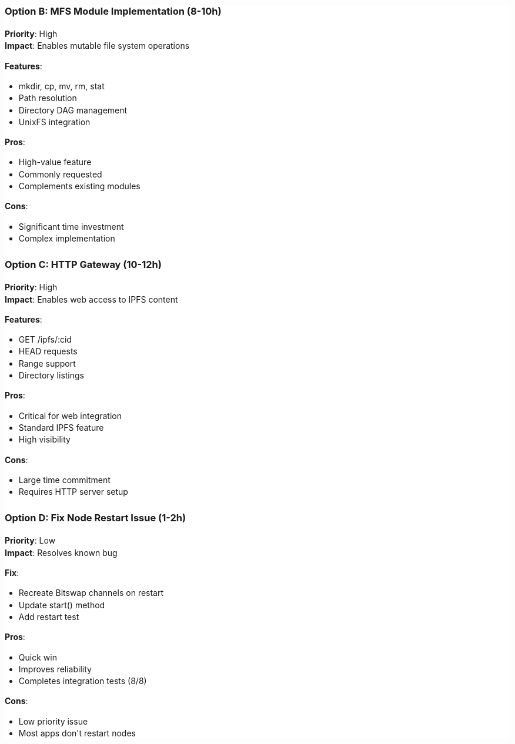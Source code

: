 ### Option B: MFS Module Implementation (8-10h)
**Priority**: High  
**Impact**: Enables mutable file system operations

**Features**:
- mkdir, cp, mv, rm, stat
- Path resolution
- Directory DAG management
- UnixFS integration

**Pros**:
- High-value feature
- Commonly requested
- Complements existing modules

**Cons**:
- Significant time investment
- Complex implementation

### Option C: HTTP Gateway (10-12h)
**Priority**: High  
**Impact**: Enables web access to IPFS content

**Features**:
- GET /ipfs/:cid
- HEAD requests
- Range support
- Directory listings

**Pros**:
- Critical for web integration
- Standard IPFS feature
- High visibility

**Cons**:
- Large time commitment
- Requires HTTP server setup

### Option D: Fix Node Restart Issue (1-2h)
**Priority**: Low  
**Impact**: Resolves known bug

**Fix**:
- Recreate Bitswap channels on restart
- Update start() method
- Add restart test

**Pros**:
- Quick win
- Improves reliability
- Completes integration tests (8/8)

**Cons**:
- Low priority issue
- Most apps don't restart nodes
